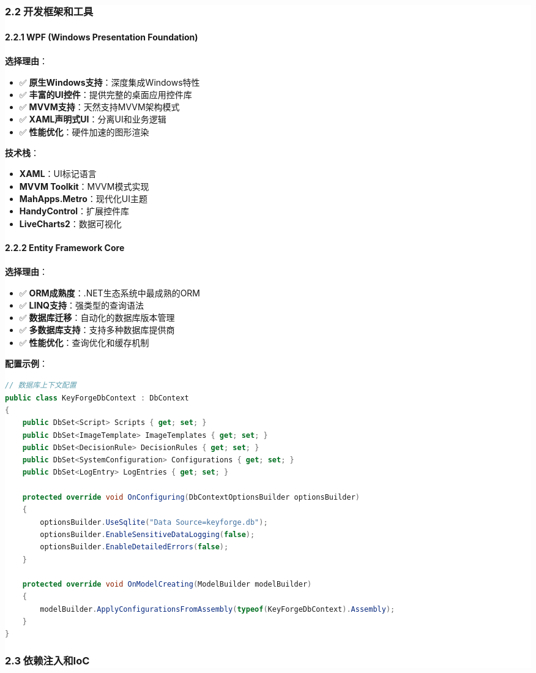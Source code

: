 ### 2.2 开发框架和工具

#### 2.2.1 WPF (Windows Presentation Foundation)
**选择理由**：
- ✅ **原生Windows支持**：深度集成Windows特性
- ✅ **丰富的UI控件**：提供完整的桌面应用控件库
- ✅ **MVVM支持**：天然支持MVVM架构模式
- ✅ **XAML声明式UI**：分离UI和业务逻辑
- ✅ **性能优化**：硬件加速的图形渲染

**技术栈**：
- **XAML**：UI标记语言
- **MVVM Toolkit**：MVVM模式实现
- **MahApps.Metro**：现代化UI主题
- **HandyControl**：扩展控件库
- **LiveCharts2**：数据可视化

#### 2.2.2 Entity Framework Core
**选择理由**：
- ✅ **ORM成熟度**：.NET生态系统中最成熟的ORM
- ✅ **LINQ支持**：强类型的查询语法
- ✅ **数据库迁移**：自动化的数据库版本管理
- ✅ **多数据库支持**：支持多种数据库提供商
- ✅ **性能优化**：查询优化和缓存机制

**配置示例**：
```csharp
// 数据库上下文配置
public class KeyForgeDbContext : DbContext
{
    public DbSet<Script> Scripts { get; set; }
    public DbSet<ImageTemplate> ImageTemplates { get; set; }
    public DbSet<DecisionRule> DecisionRules { get; set; }
    public DbSet<SystemConfiguration> Configurations { get; set; }
    public DbSet<LogEntry> LogEntries { get; set; }
    
    protected override void OnConfiguring(DbContextOptionsBuilder optionsBuilder)
    {
        optionsBuilder.UseSqlite("Data Source=keyforge.db");
        optionsBuilder.EnableSensitiveDataLogging(false);
        optionsBuilder.EnableDetailedErrors(false);
    }
    
    protected override void OnModelCreating(ModelBuilder modelBuilder)
    {
        modelBuilder.ApplyConfigurationsFromAssembly(typeof(KeyForgeDbContext).Assembly);
    }
}
```

### 2.3 依赖注入和IoC
